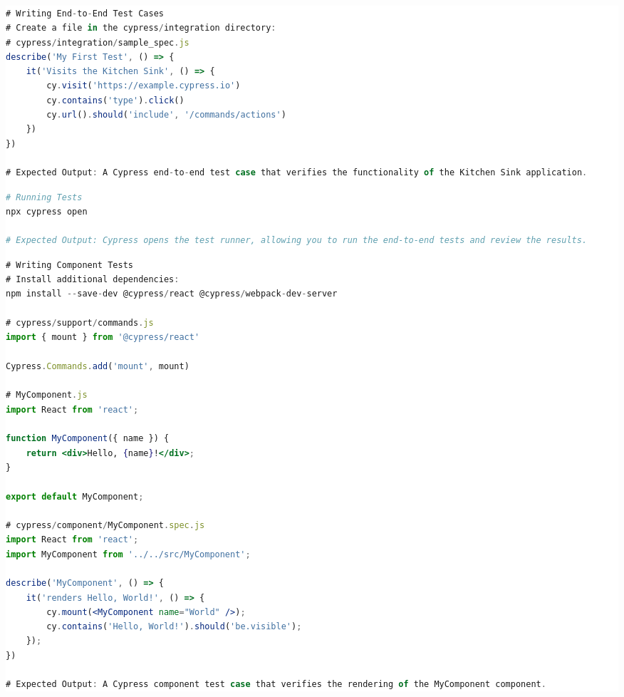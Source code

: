 ```js
# Writing End-to-End Test Cases
# Create a file in the cypress/integration directory:
# cypress/integration/sample_spec.js
describe('My First Test', () => {
    it('Visits the Kitchen Sink', () => {
        cy.visit('https://example.cypress.io')
        cy.contains('type').click()
        cy.url().should('include', '/commands/actions')
    })
})

# Expected Output: A Cypress end-to-end test case that verifies the functionality of the Kitchen Sink application.
```

```sh
# Running Tests
npx cypress open

# Expected Output: Cypress opens the test runner, allowing you to run the end-to-end tests and review the results.
```

```jsx
# Writing Component Tests
# Install additional dependencies:
npm install --save-dev @cypress/react @cypress/webpack-dev-server

# cypress/support/commands.js
import { mount } from '@cypress/react'

Cypress.Commands.add('mount', mount)

# MyComponent.js
import React from 'react';

function MyComponent({ name }) {
    return <div>Hello, {name}!</div>;
}

export default MyComponent;

# cypress/component/MyComponent.spec.js
import React from 'react';
import MyComponent from '../../src/MyComponent';

describe('MyComponent', () => {
    it('renders Hello, World!', () => {
        cy.mount(<MyComponent name="World" />);
        cy.contains('Hello, World!').should('be.visible');
    });
})

# Expected Output: A Cypress component test case that verifies the rendering of the MyComponent component.
```
